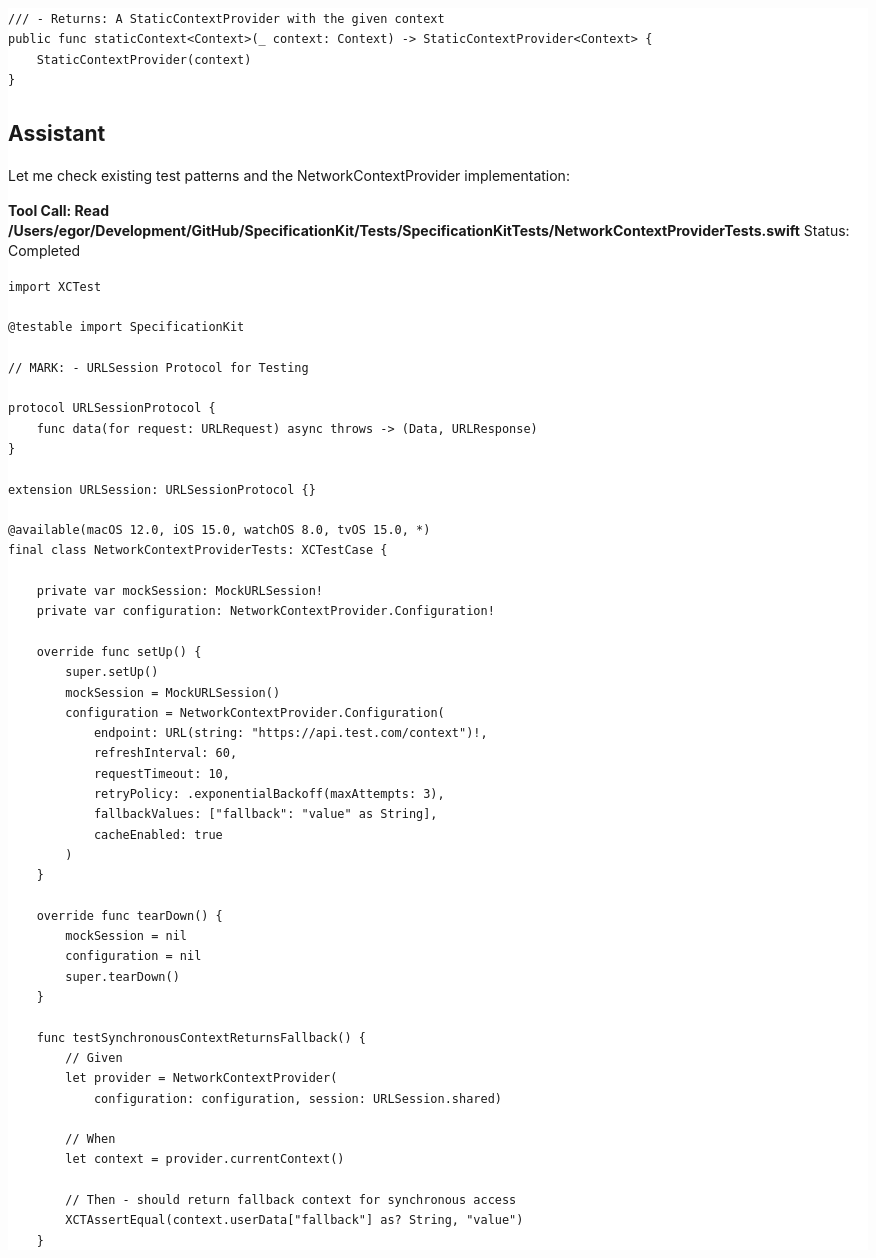 ```
/// - Returns: A StaticContextProvider with the given context
public func staticContext<Context>(_ context: Context) -> StaticContextProvider<Context> {
    StaticContextProvider(context)
}
```

## Assistant

Let me check existing test patterns and the NetworkContextProvider implementation:

**Tool Call: Read /Users/egor/Development/GitHub/SpecificationKit/Tests/SpecificationKitTests/NetworkContextProviderTests.swift**
Status: Completed

```
import XCTest

@testable import SpecificationKit

// MARK: - URLSession Protocol for Testing

protocol URLSessionProtocol {
    func data(for request: URLRequest) async throws -> (Data, URLResponse)
}

extension URLSession: URLSessionProtocol {}

@available(macOS 12.0, iOS 15.0, watchOS 8.0, tvOS 15.0, *)
final class NetworkContextProviderTests: XCTestCase {

    private var mockSession: MockURLSession!
    private var configuration: NetworkContextProvider.Configuration!

    override func setUp() {
        super.setUp()
        mockSession = MockURLSession()
        configuration = NetworkContextProvider.Configuration(
            endpoint: URL(string: "https://api.test.com/context")!,
            refreshInterval: 60,
            requestTimeout: 10,
            retryPolicy: .exponentialBackoff(maxAttempts: 3),
            fallbackValues: ["fallback": "value" as String],
            cacheEnabled: true
        )
    }

    override func tearDown() {
        mockSession = nil
        configuration = nil
        super.tearDown()
    }

    func testSynchronousContextReturnsFallback() {
        // Given
        let provider = NetworkContextProvider(
            configuration: configuration, session: URLSession.shared)

        // When
        let context = provider.currentContext()

        // Then - should return fallback context for synchronous access
        XCTAssertEqual(context.userData["fallback"] as? String, "value")
    }

```

[#DeprecatedDeclaration]: <https://docs.swift.org/compiler/documentation/diagnostics/deprecated-declaration>
[#SendableClosureCaptures]: <https://docs.swift.org/compiler/documentation/diagnostics/sendable-closure-captures>